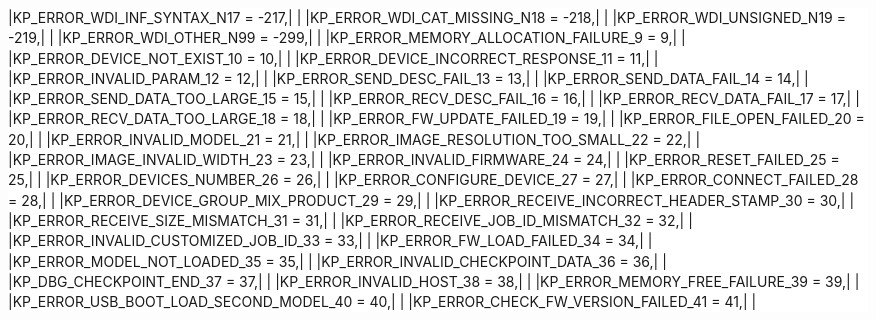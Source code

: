 |KP_ERROR_WDI_INF_SYNTAX_N17 = -217,| |
|KP_ERROR_WDI_CAT_MISSING_N18 = -218,| |
|KP_ERROR_WDI_UNSIGNED_N19 = -219,| |
|KP_ERROR_WDI_OTHER_N99 = -299,| |
|KP_ERROR_MEMORY_ALLOCATION_FAILURE_9 = 9,| |
|KP_ERROR_DEVICE_NOT_EXIST_10 = 10,| |
|KP_ERROR_DEVICE_INCORRECT_RESPONSE_11 = 11,| |
|KP_ERROR_INVALID_PARAM_12 = 12,| |
|KP_ERROR_SEND_DESC_FAIL_13 = 13,| |
|KP_ERROR_SEND_DATA_FAIL_14 = 14,| |
|KP_ERROR_SEND_DATA_TOO_LARGE_15 = 15,| |
|KP_ERROR_RECV_DESC_FAIL_16 = 16,| |
|KP_ERROR_RECV_DATA_FAIL_17 = 17,| |
|KP_ERROR_RECV_DATA_TOO_LARGE_18 = 18,| |
|KP_ERROR_FW_UPDATE_FAILED_19 = 19,| |
|KP_ERROR_FILE_OPEN_FAILED_20 = 20,| |
|KP_ERROR_INVALID_MODEL_21 = 21,| |
|KP_ERROR_IMAGE_RESOLUTION_TOO_SMALL_22 = 22,| |
|KP_ERROR_IMAGE_INVALID_WIDTH_23 = 23,| |
|KP_ERROR_INVALID_FIRMWARE_24 = 24,| |
|KP_ERROR_RESET_FAILED_25 = 25,| |
|KP_ERROR_DEVICES_NUMBER_26 = 26,| |
|KP_ERROR_CONFIGURE_DEVICE_27 = 27,| |
|KP_ERROR_CONNECT_FAILED_28 = 28,| |
|KP_ERROR_DEVICE_GROUP_MIX_PRODUCT_29 = 29,| |
|KP_ERROR_RECEIVE_INCORRECT_HEADER_STAMP_30 = 30,| |
|KP_ERROR_RECEIVE_SIZE_MISMATCH_31 = 31,| |
|KP_ERROR_RECEIVE_JOB_ID_MISMATCH_32 = 32,| |
|KP_ERROR_INVALID_CUSTOMIZED_JOB_ID_33 = 33,| |
|KP_ERROR_FW_LOAD_FAILED_34 = 34,| |
|KP_ERROR_MODEL_NOT_LOADED_35 = 35,| |
|KP_ERROR_INVALID_CHECKPOINT_DATA_36 = 36,| |
|KP_DBG_CHECKPOINT_END_37 = 37,| |
|KP_ERROR_INVALID_HOST_38 = 38,| |
|KP_ERROR_MEMORY_FREE_FAILURE_39 = 39,| |
|KP_ERROR_USB_BOOT_LOAD_SECOND_MODEL_40 = 40,| |
|KP_ERROR_CHECK_FW_VERSION_FAILED_41 = 41,| |